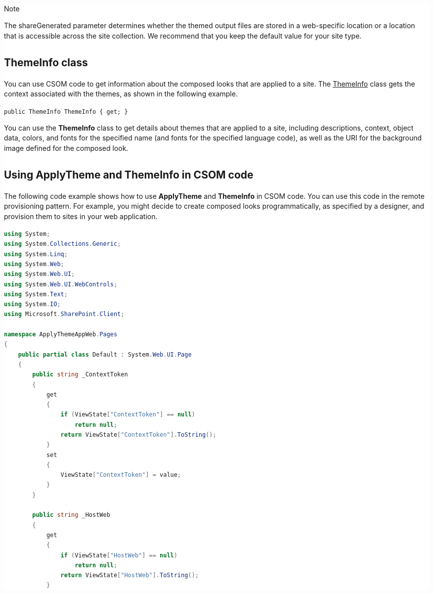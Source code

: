 > [!NOTE] 
> The shareGenerated parameter determines whether the themed output files are stored in a web-specific location or a location that is accessible across the site collection. We recommend that you keep the default value for your site type.

## ThemeInfo class
<a name="sectionSection1"> </a>

You can use CSOM code to get information about the composed looks that are applied to a site. The  [ThemeInfo](https://msdn.microsoft.com/en-us/library/office/microsoft.sharepoint.client.themeinfo.aspx) class gets the context associated with the themes, as shown in the following example.

```
public ThemeInfo ThemeInfo { get; }
```

You can use the  **ThemeInfo** class to get details about themes that are applied to a site, including descriptions, context, object data, colors, and fonts for the specified name (and fonts for the specified language code), as well as the URI for the background image defined for the composed look.

## Using ApplyTheme and ThemeInfo in CSOM code
<a name="sectionSection2"> </a>

The following code example shows how to use  **ApplyTheme** and **ThemeInfo** in CSOM code. You can use this code in the remote provisioning pattern. For example, you might decide to create composed looks programmatically, as specified by a designer, and provision them to sites in your web application.

```C#
using System;
using System.Collections.Generic;
using System.Linq;
using System.Web;
using System.Web.UI;
using System.Web.UI.WebControls;
using System.Text;
using System.IO;
using Microsoft.SharePoint.Client;

namespace ApplyThemeAppWeb.Pages
{
    public partial class Default : System.Web.UI.Page
    {
        public string _ContextToken 
        {
            get
            {
                if (ViewState["ContextToken"] == null)
                    return null;
                return ViewState["ContextToken"].ToString();
            }
            set
            {
                ViewState["ContextToken"] = value;
            }
        }

        public string _HostWeb
        {
            get
            {
                if (ViewState["HostWeb"] == null)
                    return null;
                return ViewState["HostWeb"].ToString();
            }
```